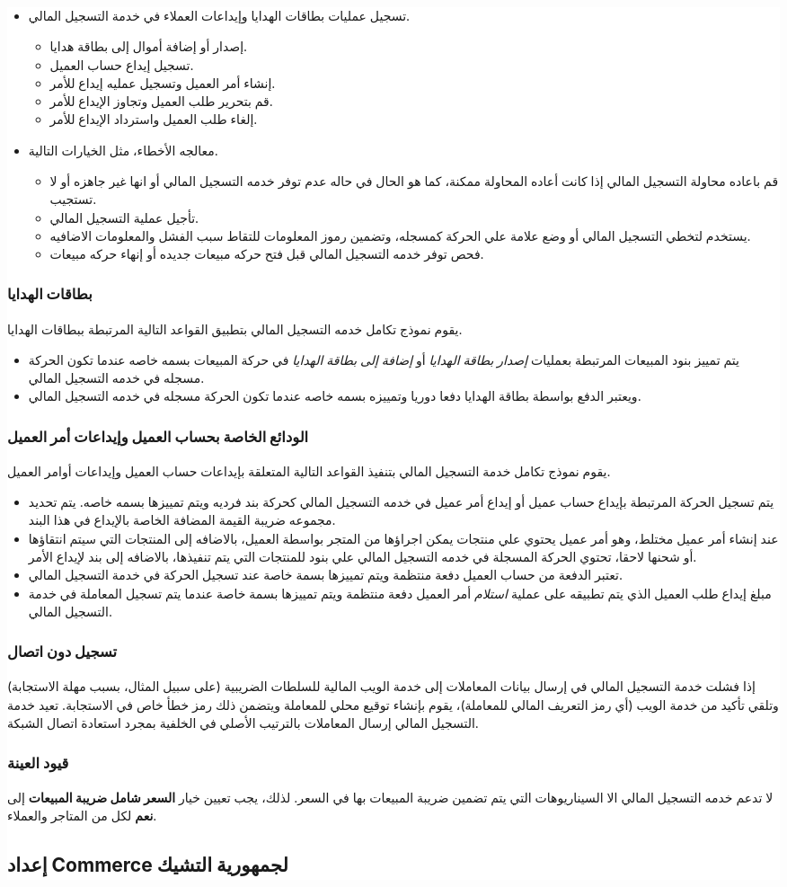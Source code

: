- تسجيل عمليات بطاقات الهدايا وإيداعات العملاء في خدمة التسجيل المالي.

    - إصدار أو إضافة أموال إلى بطاقة هدايا.
    - تسجيل إيداع حساب العميل.
    - إنشاء أمر العميل وتسجيل عمليه إيداع للأمر.
    - قم بتحرير طلب العميل وتجاوز الإيداع للأمر.
    - إلغاء طلب العميل واسترداد الإيداع للأمر.

- معالجه الأخطاء، مثل الخيارات التالية.

    - قم باعاده محاولة التسجيل المالي إذا كانت أعاده المحاولة ممكنة، كما هو الحال في حاله عدم توفر خدمه التسجيل المالي أو انها غير جاهزه أو لا تستجيب.
    - تأجيل عملية التسجيل المالي.
    - يستخدم لتخطي التسجيل المالي أو وضع علامة علي الحركة كمسجله، وتضمين رموز المعلومات للتقاط سبب الفشل والمعلومات الاضافيه.
    - فحص توفر خدمه التسجيل المالي قبل فتح حركه مبيعات جديده أو إنهاء حركه مبيعات.

### <a name="gift-cards"></a>بطاقات الهدايا

يقوم نموذج تكامل خدمه التسجيل المالي بتطبيق القواعد التالية المرتبطة ببطاقات الهدايا.

- يتم تمييز بنود المبيعات المرتبطة بعمليات *إصدار بطاقة الهدايا* أو *إضافة إلى بطاقة الهدايا* في حركة المبيعات بسمه خاصه عندما تكون الحركة مسجله في خدمه التسجيل المالي.
- ويعتبر الدفع بواسطة بطاقة الهدايا دفعا دوريا وتمييزه بسمه خاصه عندما تكون الحركة مسجله في خدمه التسجيل المالي.

### <a name="customer-account-deposits-and-customer-order-deposits"></a>الودائع الخاصة بحساب العميل وإيداعات أمر العميل

يقوم نموذج تكامل خدمة التسجيل المالي بتنفيذ القواعد التالية المتعلقة بإيداعات حساب العميل وإيداعات أوامر العميل.

- يتم تسجيل الحركة المرتبطة بإيداع حساب عميل أو إيداع أمر عميل في خدمه التسجيل المالي كحركة بند فرديه ويتم تمييزها بسمه خاصه. يتم تحديد مجموعه ضريبة القيمة المضافة الخاصة بالإيداع في هذا البند.
- عند إنشاء أمر عميل مختلط، وهو أمر عميل يحتوي علي منتجات يمكن اجراؤها من المتجر بواسطة العميل، بالاضافه إلى المنتجات التي سيتم انتقاؤها أو شحنها لاحقا، تحتوي الحركة المسجلة في خدمه التسجيل المالي علي بنود للمنتجات التي يتم تنفيذها، بالاضافه إلى بند لإيداع الأمر.
- تعتبر الدفعة من حساب العميل دفعة منتظمة ويتم تمييزها بسمة خاصة عند تسجيل الحركة في خدمة التسجيل المالي.
- مبلغ إيداع طلب العميل الذي يتم تطبيقه على عملية *استلام* أمر العميل دفعة منتظمة ويتم تمييزها بسمة خاصة عندما يتم تسجيل المعاملة في خدمة التسجيل المالي.

### <a name="offline-registration"></a>تسجيل دون اتصال

إذا فشلت خدمة التسجيل المالي في إرسال بيانات المعاملات إلى خدمة الويب المالية للسلطات الضريبية (على سبيل المثال، بسبب مهلة الاستجابة) وتلقي تأكيد من خدمة الويب (أي رمز التعريف المالي للمعاملة)، يقوم بإنشاء توقيع محلي للمعاملة ويتضمن ذلك رمز خطأ خاص في الاستجابة. تعيد خدمة التسجيل المالي إرسال المعاملات بالترتيب الأصلي في الخلفية بمجرد استعادة اتصال الشبكة.

### <a name="limitations-of-the-sample"></a>قيود العينة

لا تدعم خدمه التسجيل المالي الا السيناريوهات التي يتم تضمين ضريبة المبيعات بها في السعر. لذلك، يجب تعيين خيار **السعر شامل ضريبة المبيعات** إلى **نعم** لكل من المتاجر والعملاء.

## <a name="set-up-commerce-for-the-czech-republic"></a>إعداد Commerce لجمهورية التشيك
